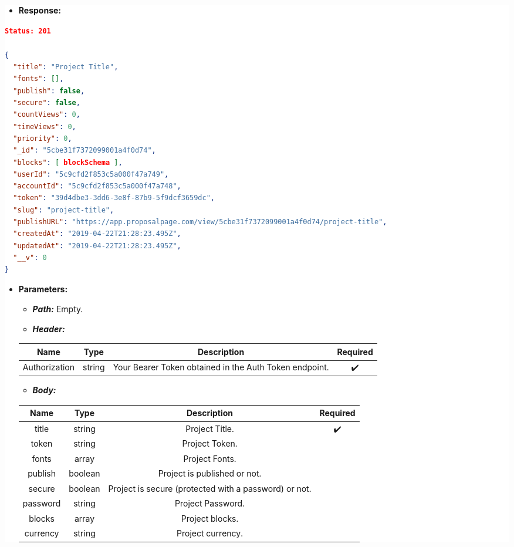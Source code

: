 - **Response:**
```json
Status: 201

{
  "title": "Project Title",
  "fonts": [],
  "publish": false,
  "secure": false,
  "countViews": 0,
  "timeViews": 0,
  "priority": 0,
  "_id": "5cbe31f7372099001a4f0d74",
  "blocks": [ blockSchema ],
  "userId": "5c9cfd2f853c5a000f47a749",
  "accountId": "5c9cfd2f853c5a000f47a748",
  "token": "39d4dbe3-3dd6-3e8f-87b9-5f9dcf3659dc",
  "slug": "project-title",
  "publishURL": "https://app.proposalpage.com/view/5cbe31f7372099001a4f0d74/project-title",
  "createdAt": "2019-04-22T21:28:23.495Z",
  "updatedAt": "2019-04-22T21:28:23.495Z",
  "__v": 0
}
```

- **Parameters:**
    - ***Path:*** Empty.

    - ***Header:***

    | Name | Type | Description | Required |
    | :-: | :-: | :-: | :-: |
    | Authorization | string | Your Bearer Token obtained in the Auth Token endpoint. | :heavy_check_mark: |

    - ***Body:***

    | Name | Type | Description | Required |
    | :-: | :-: | :-: | :-: |
    | title | string | Project Title. | :heavy_check_mark: |
    | token | string | Project Token. | |
    | fonts | array | Project Fonts. | |
    | publish | boolean | Project is published or not. | |
    | secure | boolean | Project is secure (protected with a password) or not. | |
    | password | string | Project Password. | |
    | blocks | array | Project blocks. | |
    | currency | string | Project currency. | |
